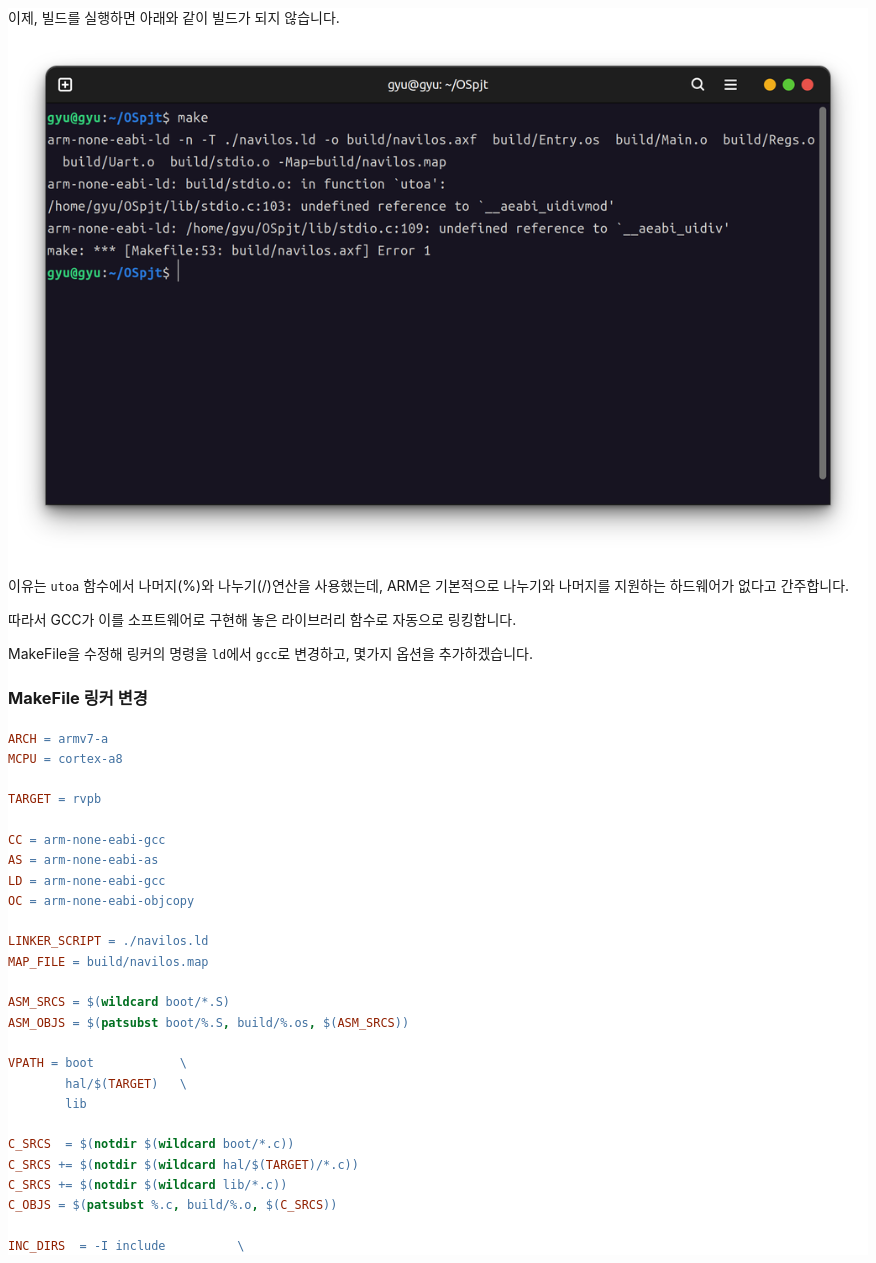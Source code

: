 
이제, 빌드를 실행하면 아래와 같이 빌드가 되지 않습니다.

![image.png](/assets/img/OS/os406.png)

이유는 `utoa` 함수에서 나머지(%)와 나누기(/)연산을 사용했는데, ARM은 기본적으로 나누기와 나머지를 지원하는 하드웨어가 없다고 간주합니다.

따라서 GCC가 이를 소프트웨어로 구현해 놓은 라이브러리 함수로 자동으로 링킹합니다.

MakeFile을 수정해 링커의 명령을 `ld`에서 `gcc`로 변경하고, 몇가지 옵션을 추가하겠습니다.

### MakeFile 링커 변경

```makefile
ARCH = armv7-a
MCPU = cortex-a8

TARGET = rvpb

CC = arm-none-eabi-gcc
AS = arm-none-eabi-as
LD = arm-none-eabi-gcc
OC = arm-none-eabi-objcopy

LINKER_SCRIPT = ./navilos.ld
MAP_FILE = build/navilos.map

ASM_SRCS = $(wildcard boot/*.S)
ASM_OBJS = $(patsubst boot/%.S, build/%.os, $(ASM_SRCS))

VPATH = boot 			\
        hal/$(TARGET)	\
        lib

C_SRCS  = $(notdir $(wildcard boot/*.c))
C_SRCS += $(notdir $(wildcard hal/$(TARGET)/*.c))
C_SRCS += $(notdir $(wildcard lib/*.c))
C_OBJS = $(patsubst %.c, build/%.o, $(C_SRCS))

INC_DIRS  = -I include 			\
```